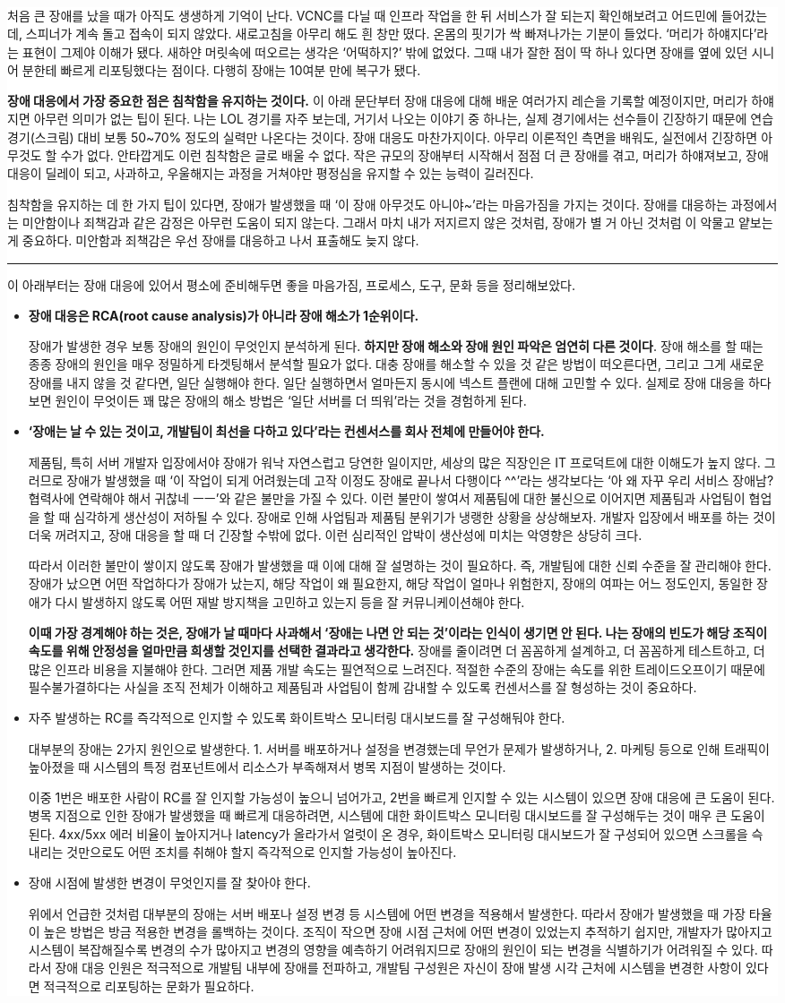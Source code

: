 
처음 큰 장애를 났을 때가 아직도 생생하게 기억이 난다. VCNC를 다닐 때 인프라 작업을 한 뒤 서비스가 잘 되는지 확인해보려고 어드민에 들어갔는데, 스피너가 계속 돌고 접속이 되지 않았다. 새로고침을 아무리 해도 흰 창만 떴다. 온몸의 핏기가 싹 빠져나가는 기분이 들었다. ‘머리가 하얘지다’라는 표현이 그제야 이해가 됐다. 새하얀 머릿속에 떠오르는 생각은 ‘어떡하지?’ 밖에 없었다. 그때 내가 잘한 점이 딱 하나 있다면 장애를 옆에 있던 시니어 분한테 빠르게 리포팅했다는 점이다. 다행히 장애는 10여분 만에 복구가 됐다.


**장애 대응에서 가장 중요한 점은 침착함을 유지하는 것이다.** 이 아래 문단부터 장애 대응에 대해 배운 여러가지 레슨을 기록할 예정이지만, 머리가 하얘지면 아무런 의미가 없는 팁이 된다. 나는 LOL 경기를 자주 보는데, 거기서 나오는 이야기 중 하나는, 실제 경기에서는 선수들이 긴장하기 때문에 연습 경기(스크림) 대비 보통 50~70% 정도의 실력만 나온다는 것이다. 장애 대응도 마찬가지이다. 아무리 이론적인 측면을 배워도, 실전에서 긴장하면 아무것도 할 수가 없다. 안타깝게도 이런 침착함은 글로 배울 수 없다. 작은 규모의 장애부터 시작해서 점점 더 큰 장애를 겪고, 머리가 하얘져보고, 장애 대응이 딜레이 되고, 사과하고, 우울해지는 과정을 거쳐야만 평정심을 유지할 수 있는 능력이 길러진다.


침착함을 유지하는 데 한 가지 팁이 있다면, 장애가 발생했을 때 ‘이 장애 아무것도 아니야~’라는 마음가짐을 가지는 것이다. 장애를 대응하는 과정에서는 미안함이나 죄책감과 같은 감정은 아무런 도움이 되지 않는다. 그래서 마치 내가 저지르지 않은 것처럼, 장애가 별 거 아닌 것처럼 이 악물고 얕보는 게 중요하다. 미안함과 죄책감은 우선 장애를 대응하고 나서 표출해도 늦지 않다.


---


이 아래부터는 장애 대응에 있어서 평소에 준비해두면 좋을 마음가짐, 프로세스, 도구, 문화 등을 정리해보았다.

- **장애 대응은 RCA(root cause analysis)가 아니라 장애 해소가 1순위이다.**

    장애가 발생한 경우 보통 장애의 원인이 무엇인지 분석하게 된다. **하지만 장애 해소와 장애 원인 파악은 엄연히 다른 것이다**. 장애 해소를 할 때는 종종 장애의 원인을 매우 정밀하게 타겟팅해서 분석할 필요가 없다. 대충 장애를 해소할 수 있을 것 같은 방법이 떠오른다면, 그리고 그게 새로운 장애를 내지 않을 것 같다면, 일단 실행해야 한다. 일단 실행하면서 얼마든지 동시에 넥스트 플랜에 대해 고민할 수 있다. 실제로 장애 대응을 하다 보면 원인이 무엇이든 꽤 많은 장애의 해소 방법은 ‘일단 서버를 더 띄워’라는 것을 경험하게 된다.

- **‘장애는 날 수 있는 것이고, 개발팀이 최선을 다하고 있다’라는 컨센서스를 회사 전체에 만들어야 한다.**

    제품팀, 특히 서버 개발자 입장에서야 장애가 워낙 자연스럽고 당연한 일이지만, 세상의 많은 직장인은 IT 프로덕트에 대한 이해도가 높지 않다. 그러므로 장애가 발생했을 때 ‘이 작업이 되게 어려웠는데 고작 이정도 장애로 끝나서 다행이다 ^^’라는 생각보다는 ‘아 왜 자꾸 우리 서비스 장애남? 협력사에 연락해야 해서 귀찮네 ㅡㅡ’와 같은 불만을 가질 수 있다. 이런 불만이 쌓여서 제품팀에 대한 불신으로 이어지면 제품팀과 사업팀이 협업을 할 때 심각하게 생산성이 저하될 수 있다. 장애로 인해 사업팀과 제품팀 분위기가 냉랭한 상황을 상상해보자. 개발자 입장에서 배포를 하는 것이 더욱 꺼려지고, 장애 대응을 할 때 더 긴장할 수밖에 없다. 이런 심리적인 압박이 생산성에 미치는 악영향은 상당히 크다.

    따라서 이러한 불만이 쌓이지 않도록 장애가 발생했을 때 이에 대해 잘 설명하는 것이 필요하다. 즉, 개발팀에 대한 신뢰 수준을 잘 관리해야 한다. 장애가 났으면 어떤 작업하다가 장애가 났는지, 해당 작업이 왜 필요한지, 해당 작업이 얼마나 위험한지, 장애의 여파는 어느 정도인지, 동일한 장애가 다시 발생하지 않도록 어떤 재발 방지책을 고민하고 있는지 등을 잘 커뮤니케이션해야 한다.

    **이때 가장 경계해야 하는 것은, 장애가 날 때마다 사과해서 ‘장애는 나면 안 되는 것’이라는 인식이 생기면 안 된다. 나는 장애의 빈도가 해당 조직이 속도를 위해 안정성을 얼마만큼 희생할 것인지를 선택한 결과라고 생각한다.** 장애를 줄이려면 더 꼼꼼하게 설계하고, 더 꼼꼼하게 테스트하고, 더 많은 인프라 비용을 지불해야 한다. 그러면 제품 개발 속도는 필연적으로 느려진다. 적절한 수준의 장애는 속도를 위한 트레이드오프이기 때문에 필수불가결하다는 사실을 조직 전체가 이해하고 제품팀과 사업팀이 함께 감내할 수 있도록 컨센서스를 잘 형성하는 것이 중요하다.

- 자주 발생하는 RC를 즉각적으로 인지할 수 있도록 화이트박스 모니터링 대시보드를 잘 구성해둬야 한다.

    대부분의 장애는 2가지 원인으로 발생한다. 1. 서버를 배포하거나 설정을 변경했는데 무언가 문제가 발생하거나, 2. 마케팅 등으로 인해 트래픽이 높아졌을 때 시스템의 특정 컴포넌트에서 리소스가 부족해져서 병목 지점이 발생하는 것이다.

    이중 1번은 배포한 사람이 RC를 잘 인지할 가능성이 높으니 넘어가고, 2번을 빠르게 인지할 수 있는 시스템이 있으면 장애 대응에 큰 도움이 된다. 병목 지점으로 인한 장애가 발생했을 때 빠르게 대응하려면, 시스템에 대한 화이트박스 모니터링 대시보드를 잘 구성해두는 것이 매우 큰 도움이 된다. 4xx/5xx 에러 비율이 높아지거나 latency가 올라가서 얼럿이 온 경우, 화이트박스 모니터링 대시보드가 잘 구성되어 있으면 스크롤을 슥 내리는 것만으로도 어떤 조치를 취해야 할지 즉각적으로 인지할 가능성이 높아진다.

- 장애 시점에 발생한 변경이 무엇인지를 잘 찾아야 한다.

    위에서 언급한 것처럼 대부분의 장애는 서버 배포나 설정 변경 등 시스템에 어떤 변경을 적용해서 발생한다. 따라서 장애가 발생했을 때 가장 타율이 높은 방법은 방금 적용한 변경을 롤백하는 것이다. 조직이 작으면 장애 시점 근처에 어떤 변경이 있었는지 추적하기 쉽지만, 개발자가 많아지고 시스템이 복잡해질수록 변경의 수가 많아지고 변경의 영향을 예측하기 어려워지므로 장애의 원인이 되는 변경을 식별하기가 어려워질 수 있다. 따라서 장애 대응 인원은 적극적으로 개발팀 내부에 장애를 전파하고, 개발팀 구성원은 자신이 장애 발생 시각 근처에 시스템을 변경한 사항이 있다면 적극적으로 리포팅하는 문화가 필요하다.
